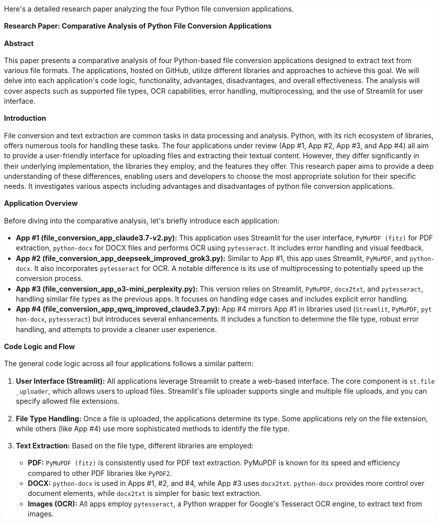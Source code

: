 Here's a detailed research paper analyzing the four Python file conversion applications.

**Research Paper: Comparative Analysis of Python File Conversion Applications**

**Abstract**

This paper presents a comparative analysis of four Python-based file conversion applications designed to extract text from various file formats. The applications, hosted on GitHub, utilize different libraries and approaches to achieve this goal. We will delve into each application's code logic, functionality, advantages, disadvantages, and overall effectiveness. The analysis will cover aspects such as supported file types, OCR capabilities, error handling, multiprocessing, and the use of Streamlit for user interface.

**Introduction**

File conversion and text extraction are common tasks in data processing and analysis. Python, with its rich ecosystem of libraries, offers numerous tools for handling these tasks. The four applications under review (App #1, App #2, App #3, and App #4) all aim to provide a user-friendly interface for uploading files and extracting their textual content. However, they differ significantly in their underlying implementation, the libraries they employ, and the features they offer. This research paper aims to provide a deep understanding of these differences, enabling users and developers to choose the most appropriate solution for their specific needs. It investigates various aspects including advantages and disadvantages of python file conversion applications.

**Application Overview**

Before diving into the comparative analysis, let's briefly introduce each application:

*   **App #1 (file\_conversion\_app\_claude3.7-v2.py):** This application uses Streamlit for the user interface, `PyMuPDF (fitz)` for PDF extraction, `python-docx` for DOCX files and performs OCR using `pytesseract`. It includes error handling and visual feedback.
*   **App #2 (file\_conversion\_app\_deepseek\_improved\_grok3.py):** Similar to App #1, this app uses Streamlit, `PyMuPDF`, and `python-docx`. It also incorporates `pytesseract` for OCR. A notable difference is its use of multiprocessing to potentially speed up the conversion process.
*   **App #3 (file\_conversion\_app\_o3-mini\_perplexity.py):** This version relies on Streamlit, `PyMuPDF`, `docx2txt`, and `pytesseract`, handling similar file types as the previous apps. It focuses on handling edge cases and includes explicit error handling.
*   **App #4 (file\_conversion\_app\_qwq\_improved\_claude3.7.py):** App #4 mirrors App #1 in libraries used (`Streamlit`, `PyMuPDF`, `python-docx`, `pytesseract`) but introduces several enhancements. It includes a function to determine the file type, robust error handling, and attempts to provide a cleaner user experience.

**Code Logic and Flow**

The general code logic across all four applications follows a similar pattern:

1.  **User Interface (Streamlit):** All applications leverage Streamlit to create a web-based interface. The core component is `st.file_uploader`, which allows users to upload files. Streamlit's file uploader supports single and multiple file uploads, and you can specify allowed file extensions.

2.  **File Type Handling:** Once a file is uploaded, the applications determine its type. Some applications rely on the file extension, while others (like App #4) use more sophisticated methods to identify the file type.

3.  **Text Extraction:** Based on the file type, different libraries are employed:
    *   **PDF:** `PyMuPDF (fitz)` is consistently used for PDF text extraction. PyMuPDF is known for its speed and efficiency compared to other PDF libraries like `PyPDF2`.
    *   **DOCX:** `python-docx` is used in Apps #1, #2, and #4, while App #3 uses `docx2txt`. `python-docx` provides more control over document elements, while `docx2txt` is simpler for basic text extraction.
    *   **Images (OCR):** All apps employ `pytesseract`, a Python wrapper for Google's Tesseract OCR engine, to extract text from images.
